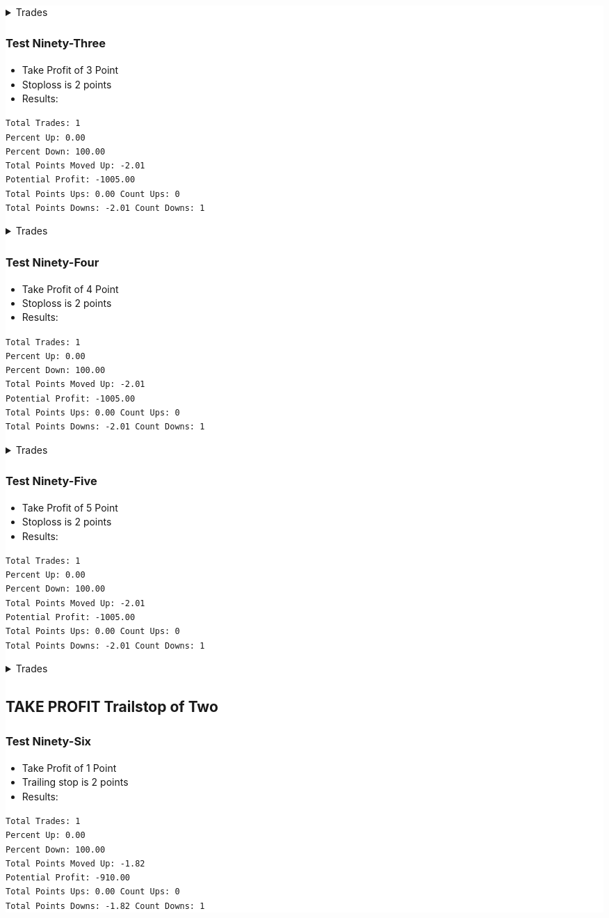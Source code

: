 <details><summary>Trades</summary></details>

### Test Ninety-Three
* Take Profit of 3 Point
* Stoploss is 2 points
* Results:
```
Total Trades: 1
Percent Up: 0.00
Percent Down: 100.00
Total Points Moved Up: -2.01
Potential Profit: -1005.00
Total Points Ups: 0.00 Count Ups: 0
Total Points Downs: -2.01 Count Downs: 1
```

<details><summary>Trades</summary></details>

### Test Ninety-Four
* Take Profit of 4 Point
* Stoploss is 2 points
* Results:
```
Total Trades: 1
Percent Up: 0.00
Percent Down: 100.00
Total Points Moved Up: -2.01
Potential Profit: -1005.00
Total Points Ups: 0.00 Count Ups: 0
Total Points Downs: -2.01 Count Downs: 1
```

<details><summary>Trades</summary></details>

### Test Ninety-Five
* Take Profit of 5 Point
* Stoploss is 2 points
* Results:
```
Total Trades: 1
Percent Up: 0.00
Percent Down: 100.00
Total Points Moved Up: -2.01
Potential Profit: -1005.00
Total Points Ups: 0.00 Count Ups: 0
Total Points Downs: -2.01 Count Downs: 1
```

<details><summary>Trades</summary></details>

## TAKE PROFIT Trailstop of Two

### Test Ninety-Six
* Take Profit of 1 Point
* Trailing stop is 2 points
* Results:
```
Total Trades: 1
Percent Up: 0.00
Percent Down: 100.00
Total Points Moved Up: -1.82
Potential Profit: -910.00
Total Points Ups: 0.00 Count Ups: 0
Total Points Downs: -1.82 Count Downs: 1
```